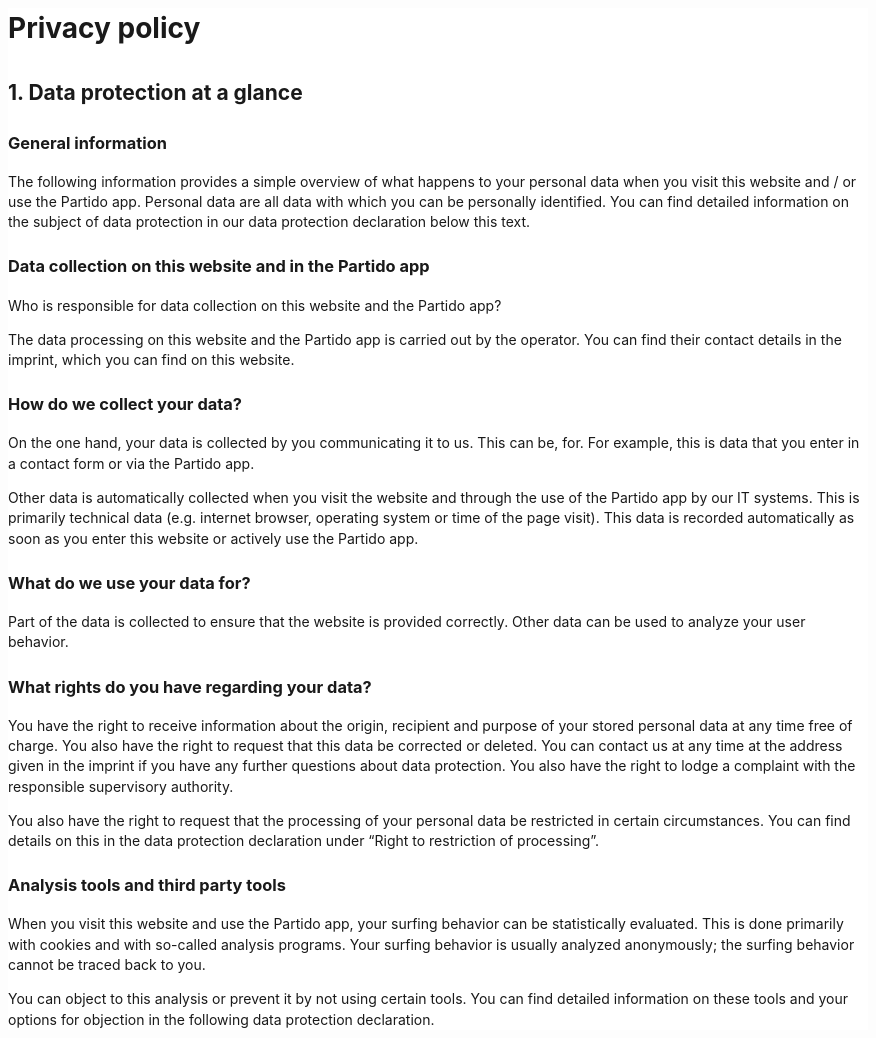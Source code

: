 # Privacy policy

## 1. Data protection at a glance

### General information

The following information provides a simple overview of what happens to your personal data when you visit this website and / or use the Partido app. Personal data are all data with which you can be personally identified. You can find detailed information on the subject of data protection in our data protection declaration below this text.

### Data collection on this website and in the Partido app

Who is responsible for data collection on this website and the Partido app?

The data processing on this website and the Partido app is carried out by the operator. You can find their contact details in the imprint, which you can find on this website.

### How do we collect your data?

On the one hand, your data is collected by you communicating it to us. This can be, for. For example, this is data that you enter in a contact form or via the Partido app.

Other data is automatically collected when you visit the website and through the use of the Partido app by our IT systems. This is primarily technical data (e.g. internet browser, operating system or time of the page visit). This data is recorded automatically as soon as you enter this website or actively use the Partido app.

### What do we use your data for?

Part of the data is collected to ensure that the website is provided correctly. Other data can be used to analyze your user behavior.

### What rights do you have regarding your data?

You have the right to receive information about the origin, recipient and purpose of your stored personal data at any time free of charge. You also have the right to request that this data be corrected or deleted. You can contact us at any time at the address given in the imprint if you have any further questions about data protection. You also have the right to lodge a complaint with the responsible supervisory authority.

You also have the right to request that the processing of your personal data be restricted in certain circumstances. You can find details on this in the data protection declaration under “Right to restriction of processing”.

### Analysis tools and third party tools

When you visit this website and use the Partido app, your surfing behavior can be statistically evaluated. This is done primarily with cookies and with so-called analysis programs. Your surfing behavior is usually analyzed anonymously; the surfing behavior cannot be traced back to you.

You can object to this analysis or prevent it by not using certain tools. You can find detailed information on these tools and your options for objection in the following data protection declaration.
